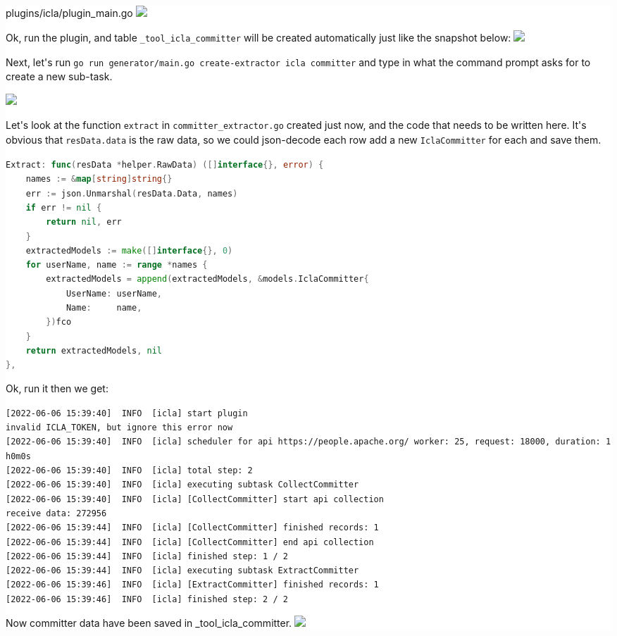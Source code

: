plugins/icla/plugin_main.go
![](https://i.imgur.com/4f0zJty.png)


Ok, run the plugin, and table `_tool_icla_committer` will be created automatically just like the snapshot below:
![](https://i.imgur.com/7Z324IX.png)

Next, let's run `go run generator/main.go create-extractor icla committer` and type in what the command prompt asks for to create a new sub-task.

![](https://i.imgur.com/UyDP9Um.png)

Let's look at the function `extract` in `committer_extractor.go` created just now, and the code that needs to be written here. It's obvious that `resData.data` is the raw data, so we could json-decode each row add a new `IclaCommitter` for each and save them.
```go
Extract: func(resData *helper.RawData) ([]interface{}, error) {
    names := &map[string]string{}
    err := json.Unmarshal(resData.Data, names)
    if err != nil {
        return nil, err
    }
    extractedModels := make([]interface{}, 0)
    for userName, name := range *names {
        extractedModels = append(extractedModels, &models.IclaCommitter{
            UserName: userName,
            Name:     name,
        })fco
    }
    return extractedModels, nil
},
```

Ok, run it then we get:
```
[2022-06-06 15:39:40]  INFO  [icla] start plugin
invalid ICLA_TOKEN, but ignore this error now
[2022-06-06 15:39:40]  INFO  [icla] scheduler for api https://people.apache.org/ worker: 25, request: 18000, duration: 1h0m0s
[2022-06-06 15:39:40]  INFO  [icla] total step: 2
[2022-06-06 15:39:40]  INFO  [icla] executing subtask CollectCommitter
[2022-06-06 15:39:40]  INFO  [icla] [CollectCommitter] start api collection
receive data: 272956
[2022-06-06 15:39:44]  INFO  [icla] [CollectCommitter] finished records: 1
[2022-06-06 15:39:44]  INFO  [icla] [CollectCommitter] end api collection
[2022-06-06 15:39:44]  INFO  [icla] finished step: 1 / 2
[2022-06-06 15:39:44]  INFO  [icla] executing subtask ExtractCommitter
[2022-06-06 15:39:46]  INFO  [icla] [ExtractCommitter] finished records: 1
[2022-06-06 15:39:46]  INFO  [icla] finished step: 2 / 2
```
Now committer data have been saved in _tool_icla_committer.
![](https://i.imgur.com/6svX0N2.png)
